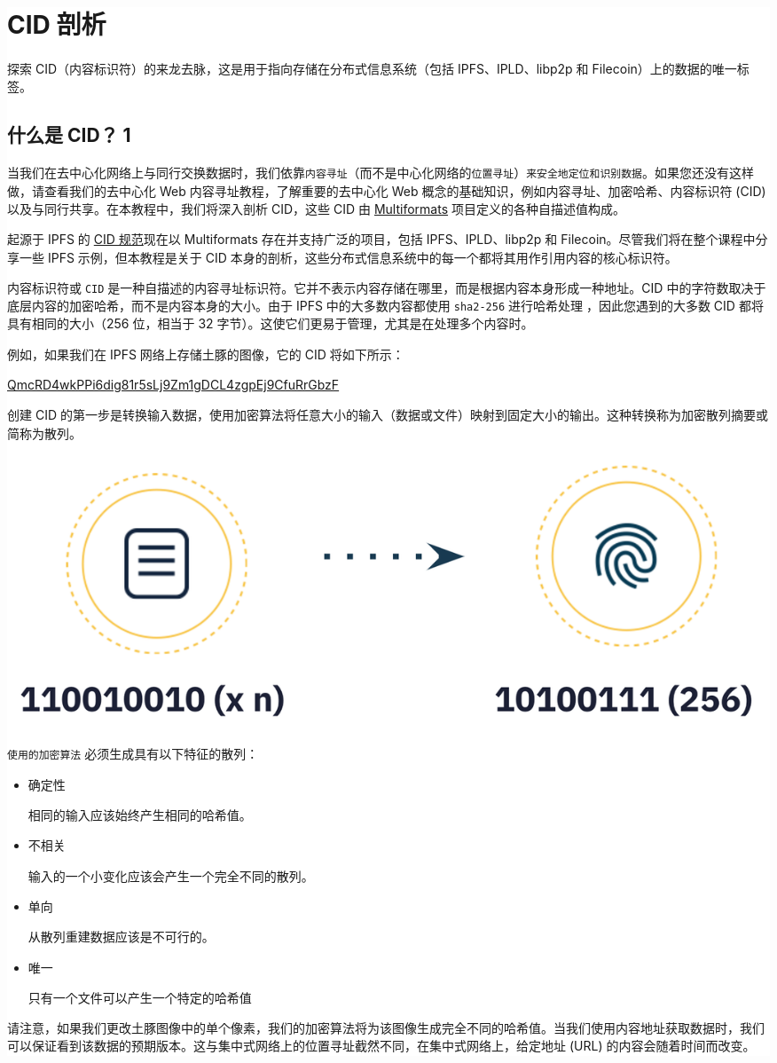 # CID 剖析
探索 CID（内容标识符）的来龙去脉，这是用于指向存储在分布式信息系统（包括 IPFS、IPLD、libp2p 和 Filecoin）上的数据的唯一标签。
## 什么是 CID？ 1
当我们在去中心化网络上与同行交换数据时，我们依靠`内容寻址`（而不是中心化网络的`位置寻址`）`来安全地定位和识别数据`。如果您还没有这样做，请查看我们的去中心化 Web 内容寻址教程，了解重要的去中心化 Web 概念的基础知识，例如内容寻址、加密哈希、内容标识符 (CID) 以及与同行共享。在本教程中，我们将深入剖析 CID，这些 CID 由 [Multiformats](https://multiformats.io/) 项目定义的各种自描述值构成。

起源于 IPFS 的 [CID 规范](https://github.com/multiformats/cid)现在以 Multiformats 存在并支持广泛的项目，包括 IPFS、IPLD、libp2p 和 Filecoin。尽管我们将在整个课程中分享一些 IPFS 示例，但本教程是关于 CID 本身的剖析，这些分布式信息系统中的每一个都将其用作引用内容的核心标识符。

内容标识符或 `CID` 是一种自描述的内容寻址标识符。它并不表示内容存储在哪里，而是根据内容本身形成一种地址。CID 中的字符数取决于底层内容的加密哈希，而不是内容本身的大小。由于 IPFS 中的大多数内容都使用 `sha2-256` 进行哈希处理 ，因此您遇到的大多数 CID 都将具有相同的大小（256 位，相当于 32 字节）。这使它们更易于管理，尤其是在处理多个内容时。

例如，如果我们在 IPFS 网络上存储土豚的图像，它的 CID 将如下所示： 

[QmcRD4wkPPi6dig81r5sLj9Zm1gDCL4zgpEj9CfuRrGbzF](https://ipfs.io/ipfs/QmcRD4wkPPi6dig81r5sLj9Zm1gDCL4zgpEj9CfuRrGbzF)

创建 CID 的第一步是转换输入数据，使用加密算法将任意大小的输入（数据或文件）映射到固定大小的输出。这种转换称为加密散列摘要或简称为散列。

![加密算法信息图](./pic/T0006L01-crypto-algo-256.png)

`使用的加密算法` 必须生成具有以下特征的散列：

- 确定性

	相同的输入应该始终产生相同的哈希值。
- 不相关

	输入的一个小变化应该会产生一个完全不同的散列。
- 单向

	从散列重建数据应该是不可行的。
- 唯一

	只有一个文件可以产生一个特定的哈希值
	
请注意，如果我们更改土豚图像中的单个像素，我们的加密算法将为该图像生成完全不同的哈希值。当我们使用内容地址获取数据时，我们可以保证看到该数据的预期版本。这与集中式网络上的位置寻址截然不同，在集中式网络上，给定地址 (URL) 的内容会随着时间而改变。
